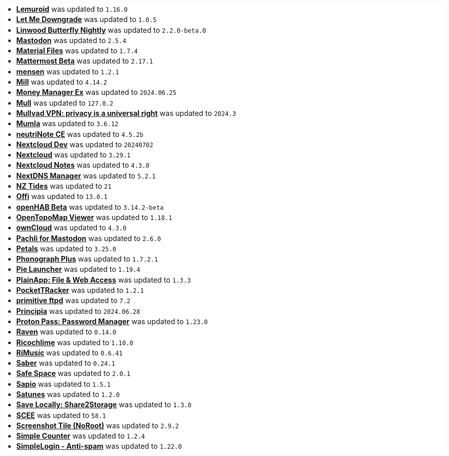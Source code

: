 * **[Lemuroid](https://f-droid.org/packages/com.swordfish.lemuroid)** was updated to `1.16.0`
* **[Let Me Downgrade](https://f-droid.org/packages/com.berdik.letmedowngrade)** was updated to `1.0.5`
* **[Linwood Butterfly Nightly](https://f-droid.org/packages/dev.linwood.butterfly.nightly)** was updated to `2.2.0-beta.0`
* **[Mastodon](https://f-droid.org/packages/org.joinmastodon.android)** was updated to `2.5.4`
* **[Material Files](https://f-droid.org/packages/me.zhanghai.android.files)** was updated to `1.7.4`
* **[Mattermost Beta](https://f-droid.org/packages/com.mattermost.rnbeta)** was updated to `2.17.1`
* **[mensen](https://f-droid.org/packages/de.ciluvien.mensen)** was updated to `1.2.1`
* **[Mill](https://f-droid.org/packages/com.calcitem.sanmill)** was updated to `4.14.2`
* **[Money Manager Ex](https://f-droid.org/packages/com.money.manager.ex)** was updated to `2024.06.25`
* **[Mull](https://f-droid.org/packages/us.spotco.fennec_dos)** was updated to `127.0.2`
* **[Mullvad VPN: privacy is a universal right](https://f-droid.org/packages/net.mullvad.mullvadvpn)** was updated to `2024.3`
* **[Mumla](https://f-droid.org/packages/se.lublin.mumla)** was updated to `3.6.12`
* **[neutriNote CE](https://f-droid.org/packages/com.appmindlab.nano)** was updated to `4.5.2b`
* **[Nextcloud Dev](https://f-droid.org/packages/com.nextcloud.android.beta)** was updated to `20240702`
* **[Nextcloud](https://f-droid.org/packages/com.nextcloud.client)** was updated to `3.29.1`
* **[Nextcloud Notes](https://f-droid.org/packages/it.niedermann.owncloud.notes)** was updated to `4.3.0`
* **[NextDNS Manager](https://f-droid.org/packages/com.doubleangels.nextdnsmanagement)** was updated to `5.2.1`
* **[NZ Tides](https://f-droid.org/packages/com.palliser.nztides)** was updated to `21`
* **[Offi](https://f-droid.org/packages/de.schildbach.oeffi)** was updated to `13.0.1`
* **[openHAB Beta](https://f-droid.org/packages/org.openhab.habdroid.beta)** was updated to `3.14.2-beta`
* **[OpenTopoMap Viewer](https://f-droid.org/packages/org.nitri.opentopo)** was updated to `1.18.1`
* **[ownCloud](https://f-droid.org/packages/com.owncloud.android)** was updated to `4.3.0`
* **[Pachli for Mastodon](https://f-droid.org/packages/app.pachli)** was updated to `2.6.0`
* **[Petals](https://f-droid.org/packages/br.com.colman.petals)** was updated to `3.25.0`
* **[Phonograph Plus](https://f-droid.org/packages/player.phonograph.plus)** was updated to `1.7.2.1`
* **[Pie Launcher](https://f-droid.org/packages/de.markusfisch.android.pielauncher)** was updated to `1.19.4`
* **[PlainApp: File & Web Access](https://f-droid.org/packages/com.ismartcoding.plain)** was updated to `1.3.3`
* **[PocketTRacker](https://f-droid.org/packages/org.sbv.pockettracker)** was updated to `1.2.1`
* **[primitive ftpd](https://f-droid.org/packages/org.primftpd)** was updated to `7.2`
* **[Principia](https://f-droid.org/packages/com.bithack.principia)** was updated to `2024.06.28`
* **[Proton Pass: Password Manager](https://f-droid.org/packages/proton.android.pass.fdroid)** was updated to `1.23.0`
* **[Raven](https://f-droid.org/packages/kshib.raven)** was updated to `0.14.0`
* **[Ricochlime](https://f-droid.org/packages/com.adilhanney.ricochlime)** was updated to `1.10.0`
* **[RiMusic](https://f-droid.org/packages/it.fast4x.rimusic)** was updated to `0.6.41`
* **[Saber](https://f-droid.org/packages/com.adilhanney.saber)** was updated to `0.24.1`
* **[Safe Space](https://f-droid.org/packages/org.privacymatters.safespace)** was updated to `2.0.1`
* **[Sapio](https://f-droid.org/packages/com.klee.sapio)** was updated to `1.5.1`
* **[Satunes](https://f-droid.org/packages/io.github.antoinepirlot.satunes)** was updated to `1.2.0`
* **[Save Locally: Share2Storage](https://f-droid.org/packages/com.mateusrodcosta.apps.share2storage)** was updated to `1.3.0`
* **[SCEE](https://f-droid.org/packages/de.westnordost.streetcomplete.expert)** was updated to `58.1`
* **[Screenshot Tile (NoRoot)](https://f-droid.org/packages/com.github.cvzi.screenshottile)** was updated to `2.9.2`
* **[Simple Counter](https://f-droid.org/packages/org.quicksc0p3r.simplecounter)** was updated to `1.2.4`
* **[SimpleLogin - Anti-spam](https://f-droid.org/packages/io.simplelogin.android.fdroid)** was updated to `1.22.0`